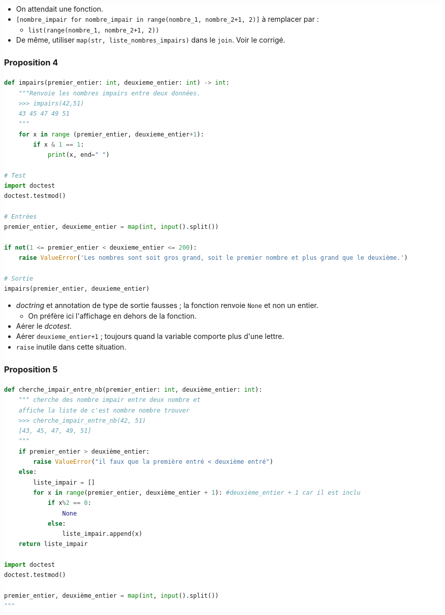 * On attendait une fonction.
* `[nombre_impair for nombre_impair in range(nombre_1, nombre_2+1, 2)]` à remplacer par :
    * `list(range(nombre_1, nombre_2+1, 2))`
* De même, utiliser `map(str, liste_nombres_impairs)` dans le `join`. Voir le corrigé.
  
  
###  Proposition 4
  
  
```python
def impairs(premier_entier: int, deuxieme_entier: int) -> int:
    """Renvoie les nombres impairs entre deux données.
    >>> impairs(42,51)
    43 45 47 49 51 
    """
    for x in range (premier_entier, deuxieme_entier+1):
        if x & 1 == 1:
            print(x, end=" ")
  
# Test
import doctest
doctest.testmod()
  
# Entrées
premier_entier, deuxieme_entier = map(int, input().split())
  
if not(1 <= premier_entier < deuxieme_entier <= 200):
    raise ValueError('Les nombres sont soit gros grand, soit le premier nombre et plus grand que le deuxième.')
  
# Sortie
impairs(premier_entier, deuxieme_entier)
```
  
* *doctring* et annotation de type de sortie fausses ; la fonction renvoie `None` et non un entier.
    * On préfère ici l'affichage en dehors de la fonction.
* Aérer le *dcotest*.
* Aérer `deuxieme_entier+1` ; toujours quand la variable comporte plus d'une lettre.
* `raise` inutile dans cette situation.
  
  
###  Proposition 5
  
  
```python
def cherche_impair_entre_nb(premier_entier: int, deuxième_entier: int):
    """ cherche des nombre impair entre deux nombre et 
    affiche la liste de c'est nombre nombre trouver 
    >>> cherche_impair_entre_nb(42, 51)
    [43, 45, 47, 49, 51]
    """
    if premier_entier > deuxième_entier:
        raise ValueError("il faux que la première entré < deuxième entré")
    else:
        liste_impair = []
        for x in range(premier_entier, deuxième_entier + 1): #deuxième_entier + 1 car il est inclu
            if x%2 == 0:
                None
            else:
                liste_impair.append(x)
    return liste_impair
  
import doctest
doctest.testmod()
  
premier_entier, deuxième_entier = map(int, input().split())
"""
```